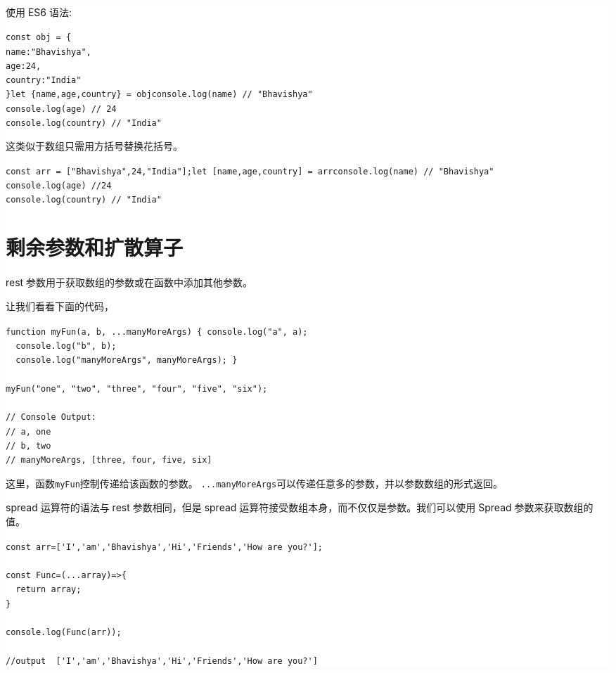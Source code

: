 使用 ES6 语法:

```
const obj = {
name:"Bhavishya",
age:24,
country:"India"
}let {name,age,country} = objconsole.log(name) // "Bhavishya"
console.log(age) // 24
console.log(country) // "India"
```

这类似于数组只需用方括号替换花括号。

```
const arr = ["Bhavishya",24,"India"];let [name,age,country] = arrconsole.log(name) // "Bhavishya"
console.log(age) //24
console.log(country) // "India"
```

# 剩余参数和扩散算子

rest 参数用于获取数组的参数或在函数中添加其他参数。

让我们看看下面的代码，

```
function myFun(a, b, ...manyMoreArgs) { console.log("a", a); 
  console.log("b", b);
  console.log("manyMoreArgs", manyMoreArgs); }

myFun("one", "two", "three", "four", "five", "six");

// Console Output:
// a, one
// b, two
// manyMoreArgs, [three, four, five, six]
```

这里，函数`myFun`控制传递给该函数的参数。
`...manyMoreArgs`可以传递任意多的参数，并以参数数组的形式返回。

spread 运算符的语法与 rest 参数相同，但是 spread 运算符接受数组本身，而不仅仅是参数。我们可以使用 Spread 参数来获取数组的值。

```
const arr=['I','am','Bhavishya','Hi','Friends','How are you?'];

const Func=(...array)=>{
  return array;
}

console.log(Func(arr));

//output  ['I','am','Bhavishya','Hi','Friends','How are you?']
```
